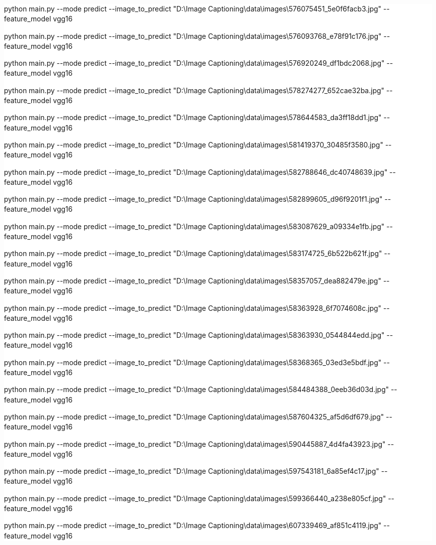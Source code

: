 python main.py --mode predict --image\_to\_predict "D:\\Image Captioning\\data\\images\\576075451\_5e0f6facb3.jpg" --feature\_model vgg16

python main.py --mode predict --image\_to\_predict "D:\\Image Captioning\\data\\images\\576093768\_e78f91c176.jpg" --feature\_model vgg16

python main.py --mode predict --image\_to\_predict "D:\\Image Captioning\\data\\images\\576920249\_df1bdc2068.jpg" --feature\_model vgg16

python main.py --mode predict --image\_to\_predict "D:\\Image Captioning\\data\\images\\578274277\_652cae32ba.jpg" --feature\_model vgg16

python main.py --mode predict --image\_to\_predict "D:\\Image Captioning\\data\\images\\578644583\_da3ff18dd1.jpg" --feature\_model vgg16

python main.py --mode predict --image\_to\_predict "D:\\Image Captioning\\data\\images\\581419370\_30485f3580.jpg" --feature\_model vgg16

python main.py --mode predict --image\_to\_predict "D:\\Image Captioning\\data\\images\\582788646\_dc40748639.jpg" --feature\_model vgg16

python main.py --mode predict --image\_to\_predict "D:\\Image Captioning\\data\\images\\582899605\_d96f9201f1.jpg" --feature\_model vgg16

python main.py --mode predict --image\_to\_predict "D:\\Image Captioning\\data\\images\\583087629\_a09334e1fb.jpg" --feature\_model vgg16

python main.py --mode predict --image\_to\_predict "D:\\Image Captioning\\data\\images\\583174725\_6b522b621f.jpg" --feature\_model vgg16

python main.py --mode predict --image\_to\_predict "D:\\Image Captioning\\data\\images\\58357057\_dea882479e.jpg" --feature\_model vgg16

python main.py --mode predict --image\_to\_predict "D:\\Image Captioning\\data\\images\\58363928\_6f7074608c.jpg" --feature\_model vgg16

python main.py --mode predict --image\_to\_predict "D:\\Image Captioning\\data\\images\\58363930\_0544844edd.jpg" --feature\_model vgg16

python main.py --mode predict --image\_to\_predict "D:\\Image Captioning\\data\\images\\58368365\_03ed3e5bdf.jpg" --feature\_model vgg16

python main.py --mode predict --image\_to\_predict "D:\\Image Captioning\\data\\images\\584484388\_0eeb36d03d.jpg" --feature\_model vgg16

python main.py --mode predict --image\_to\_predict "D:\\Image Captioning\\data\\images\\587604325\_af5d6df679.jpg" --feature\_model vgg16

python main.py --mode predict --image\_to\_predict "D:\\Image Captioning\\data\\images\\590445887\_4d4fa43923.jpg" --feature\_model vgg16

python main.py --mode predict --image\_to\_predict "D:\\Image Captioning\\data\\images\\597543181\_6a85ef4c17.jpg" --feature\_model vgg16

python main.py --mode predict --image\_to\_predict "D:\\Image Captioning\\data\\images\\599366440\_a238e805cf.jpg" --feature\_model vgg16

python main.py --mode predict --image\_to\_predict "D:\\Image Captioning\\data\\images\\607339469\_af851c4119.jpg" --feature\_model vgg16
